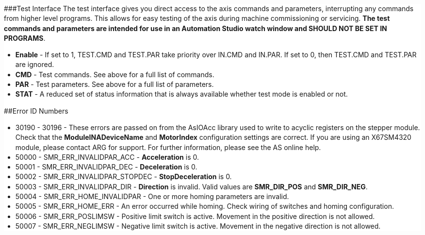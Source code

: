 ###Test Interface
The test interface gives you direct access to the axis commands and parameters, interrupting any commands from higher level programs. This allows for easy testing of the axis during machine commissioning or servicing. **The test commands and parameters are intended for use in an Automation Studio watch window and SHOULD NOT BE SET IN PROGRAMS**.

* **Enable** - If set to 1, TEST.CMD and TEST.PAR take priority over IN.CMD and IN.PAR. If set to 0, then TEST.CMD and TEST.PAR are ignored.
* **CMD** - Test commands. See above for a full list of commands.
* **PAR** - Test parameters. See above for a full list of parameters.
* **STAT** - A reduced set of status information that is always available whether test mode is enabled or not.

##Error ID Numbers
* 30190 - 30196 - These errors are passed on from the AsIOAcc library used to write to acyclic registers on the stepper module. Check that the **ModuleINADeviceName** and **MotorIndex** configuration settings are correct. If you are using an X67SM4320 module, please contact ARG for support. For further information, please see the AS online help.
* 50000 - SMR_ERR_INVALIDPAR_ACC - **Acceleration** is 0.
* 50001 - SMR_ERR_INVALIDPAR_DEC - **Deceleration** is 0.
* 50002 - SMR_ERR_INVALIDPAR_STOPDEC - **StopDeceleration** is 0.
* 50003 - SMR_ERR_INVALIDPAR_DIR - **Direction** is invalid. Valid values are **SMR_DIR_POS** and **SMR_DIR_NEG**.
* 50004 - SMR_ERR_HOME_INVALIDPAR - One or more homing parameters are invalid.
* 50005 - SMR_ERR_HOME_ERR - An error occurred while homing. Check wiring of switches and homing configuration.
* 50006 - SMR_ERR_POSLIMSW - Positive limit switch is active. Movement in the positive direction is not allowed.
* 50007 - SMR_ERR_NEGLIMSW - Negative limit switch is active. Movement in the negative direction is not allowed.